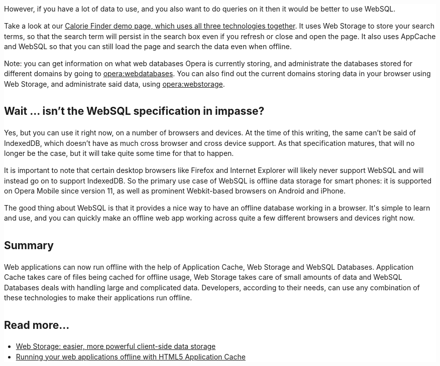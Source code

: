 <p>However, if you have a lot of data to use, and you also want to do queries on it then it would be better to use WebSQL.</p>

<p>Take a look at our <a href="http://people.opera.com/shwetankd/websql/combineddemo.htm">Calorie Finder demo page, which uses all three technologies together</a>. It uses Web Storage to store your search terms, so that the search term will persist in the search box even if you refresh or close and open the page. It also uses AppCache and WebSQL so that you can still load the page and search the data even when offline.</p>

<p class="note">Note: you can get information on what web databases Opera is currently storing, and administrate the databases stored for different domains by going to <a href="opera:webdatabases">opera:webdatabases</a>. You can also find out the current domains storing data in your browser using Web Storage, and administrate said data, using <a href="opera:webstorage">opera:webstorage</a>.</p>

<h2>Wait ... isn’t the WebSQL specification in impasse?</h2>

<p>Yes, but you can use it right now, on a number of browsers and devices. At the time of this writing, the same can’t be said of IndexedDB, which doesn’t have as much cross browser and cross device support. As that specification matures, that will no longer be the case, but it will take quite some time for that to happen.</p>

<p>It is important to note that certain desktop browsers like Firefox and Internet Explorer will likely never support WebSQL and will instead go on to support IndexedDB. So the primary use case of WebSQL is offline data storage for smart phones: it is supported on Opera Mobile since version 11, as well as prominent Webkit-based browsers on Android and iPhone.</p>

<p>The good thing about WebSQL is that it provides a nice way to have an offline database working in a browser. It's simple to learn and use, and you can quickly make an offline web app working across quite a few different browsers and devices right now.</p>

<h2>Summary</h2>

<p>Web applications can now run offline with the help of Application Cache, Web Storage and WebSQL Databases. Application Cache takes care of files being cached for offline usage, Web Storage takes care of small amounts of data and WebSQL Databases deals with handling large and complicated data. Developers, according to their needs, can use any combination of these technologies to make their applications run offline.</p>

<h2 id="readmore">Read more...</h2>
<ul>
<li><a href="/articles/view/web-storage/">Web Storage: easier, more powerful client-side data storage</a></li>
<li><a href="/articles/view/offline-applications-html5-appcache/">Running your web applications offline with HTML5 Application Cache</a></li>
</ul>
